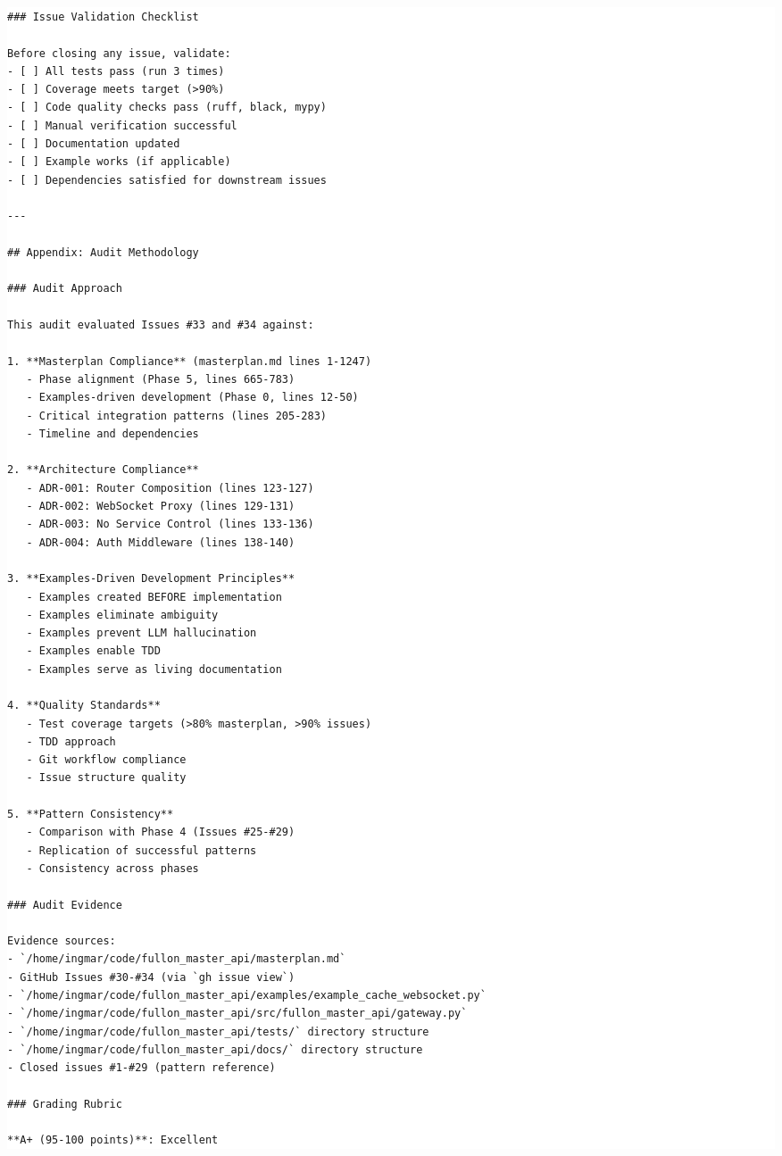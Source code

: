 ```
### Issue Validation Checklist

Before closing any issue, validate:
- [ ] All tests pass (run 3 times)
- [ ] Coverage meets target (>90%)
- [ ] Code quality checks pass (ruff, black, mypy)
- [ ] Manual verification successful
- [ ] Documentation updated
- [ ] Example works (if applicable)
- [ ] Dependencies satisfied for downstream issues

---

## Appendix: Audit Methodology

### Audit Approach

This audit evaluated Issues #33 and #34 against:

1. **Masterplan Compliance** (masterplan.md lines 1-1247)
   - Phase alignment (Phase 5, lines 665-783)
   - Examples-driven development (Phase 0, lines 12-50)
   - Critical integration patterns (lines 205-283)
   - Timeline and dependencies

2. **Architecture Compliance**
   - ADR-001: Router Composition (lines 123-127)
   - ADR-002: WebSocket Proxy (lines 129-131)
   - ADR-003: No Service Control (lines 133-136)
   - ADR-004: Auth Middleware (lines 138-140)

3. **Examples-Driven Development Principles**
   - Examples created BEFORE implementation
   - Examples eliminate ambiguity
   - Examples prevent LLM hallucination
   - Examples enable TDD
   - Examples serve as living documentation

4. **Quality Standards**
   - Test coverage targets (>80% masterplan, >90% issues)
   - TDD approach
   - Git workflow compliance
   - Issue structure quality

5. **Pattern Consistency**
   - Comparison with Phase 4 (Issues #25-#29)
   - Replication of successful patterns
   - Consistency across phases

### Audit Evidence

Evidence sources:
- `/home/ingmar/code/fullon_master_api/masterplan.md`
- GitHub Issues #30-#34 (via `gh issue view`)
- `/home/ingmar/code/fullon_master_api/examples/example_cache_websocket.py`
- `/home/ingmar/code/fullon_master_api/src/fullon_master_api/gateway.py`
- `/home/ingmar/code/fullon_master_api/tests/` directory structure
- `/home/ingmar/code/fullon_master_api/docs/` directory structure
- Closed issues #1-#29 (pattern reference)

### Grading Rubric

**A+ (95-100 points)**: Excellent
```